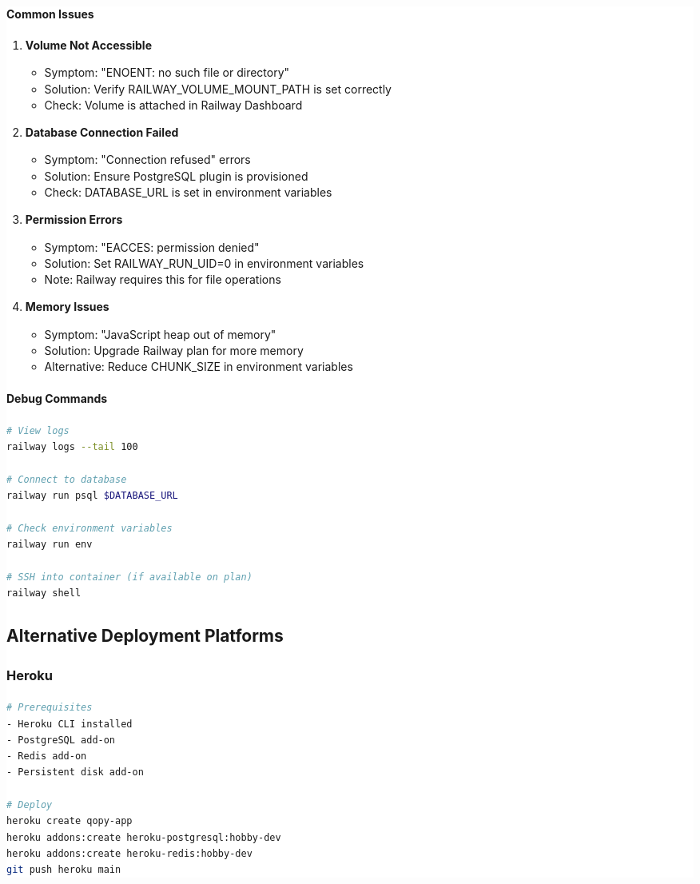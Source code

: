 #### Common Issues

1. **Volume Not Accessible**
   - Symptom: "ENOENT: no such file or directory"
   - Solution: Verify RAILWAY_VOLUME_MOUNT_PATH is set correctly
   - Check: Volume is attached in Railway Dashboard

2. **Database Connection Failed**
   - Symptom: "Connection refused" errors
   - Solution: Ensure PostgreSQL plugin is provisioned
   - Check: DATABASE_URL is set in environment variables

3. **Permission Errors**
   - Symptom: "EACCES: permission denied"
   - Solution: Set RAILWAY_RUN_UID=0 in environment variables
   - Note: Railway requires this for file operations

4. **Memory Issues**
   - Symptom: "JavaScript heap out of memory"
   - Solution: Upgrade Railway plan for more memory
   - Alternative: Reduce CHUNK_SIZE in environment variables

#### Debug Commands
```bash
# View logs
railway logs --tail 100

# Connect to database
railway run psql $DATABASE_URL

# Check environment variables
railway run env

# SSH into container (if available on plan)
railway shell
```

## Alternative Deployment Platforms

### Heroku
```bash
# Prerequisites
- Heroku CLI installed
- PostgreSQL add-on
- Redis add-on
- Persistent disk add-on

# Deploy
heroku create qopy-app
heroku addons:create heroku-postgresql:hobby-dev
heroku addons:create heroku-redis:hobby-dev
git push heroku main
```
